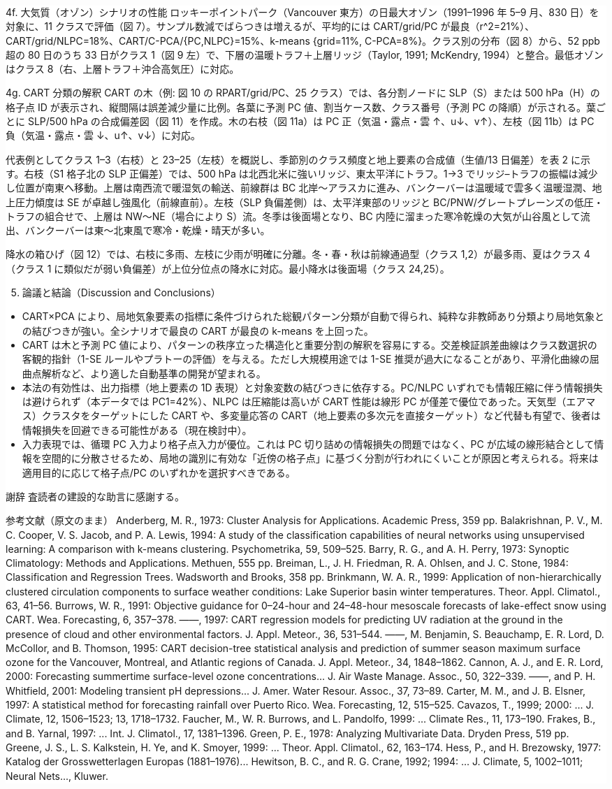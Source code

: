 4f. 大気質（オゾン）シナリオの性能
ロッキーポイントパーク（Vancouver 東方）の日最大オゾン（1991–1996 年 5–9 月、830 日）を対象に、11 クラスで評価（図 7）。サンプル数減でばらつきは増えるが、平均的には CART/grid/PC が最良（r^2=21%）、CART/grid/NLPC=18%、CART/C-PCA/{PC,NLPC}=15%、k-means {grid=11%, C-PCA=8%}。クラス別の分布（図 8）から、52 ppb 超の 80 日のうち 33 日がクラス 1（図 9 左）で、下層の温暖トラフ＋上層リッジ（Taylor, 1991; McKendry, 1994）と整合。最低オゾンはクラス 8（右、上層トラフ＋沖合高気圧）に対応。

4g. CART 分類の解釈
CART の木（例: 図 10 の RPART/grid/PC、25 クラス）では、各分割ノードに SLP（S）または 500 hPa（H）の格子点 ID が表示され、縦間隔は誤差減少量に比例。各葉に予測 PC 値、割当ケース数、クラス番号（予測 PC の降順）が示される。葉ごとに SLP/500 hPa の合成偏差図（図 11）を作成。木の右枝（図 11a）は PC 正（気温・露点・雲 ↑、u↓、v↑）、左枝（図 11b）は PC 負（気温・露点・雲 ↓、u↑、v↓）に対応。

代表例としてクラス 1–3（右枝）と 23–25（左枝）を概説し、季節別のクラス頻度と地上要素の合成値（生値/13 日偏差）を表 2 に示す。右枝（S1 格子北の SLP 正偏差）では、500 hPa は北西北米に強いリッジ、東太平洋にトラフ。1→3 でリッジ–トラフの振幅は減少し位置が南東へ移動。上層は南西流で暖湿気の輸送、前線群は BC 北岸〜アラスカに進み、バンクーバーは温暖域で雲多く温暖湿潤、地上圧力傾度は SE が卓越し強風化（前線直前）。左枝（SLP 負偏差側）は、太平洋東部のリッジと BC/PNW/グレートプレーンズの低圧・トラフの組合せで、上層は NW〜NE（場合により S）流。冬季は後面場となり、BC 内陸に溜まった寒冷乾燥の大気が山谷風として流出、バンクーバーは東〜北東風で寒冷・乾燥・晴天が多い。

降水の箱ひげ（図 12）では、右枝に多雨、左枝に少雨が明確に分離。冬・春・秋は前線通過型（クラス 1,2）が最多雨、夏はクラス 4（クラス 1 に類似だが弱い負偏差）が上位分位点の降水に対応。最小降水は後面場（クラス 24,25）。

5. 論議と結論（Discussion and Conclusions）

- CART×PCA により、局地気象要素の指標に条件づけられた総観パターン分類が自動で得られ、純粋な非教師あり分類より局地気象との結びつきが強い。全シナリオで最良の CART が最良の k-means を上回った。
- CART は木と予測 PC 値により、パターンの秩序立った構造化と重要分割の解釈を容易にする。交差検証誤差曲線はクラス数選択の客観的指針（1-SE ルールやプラトーの評価）を与える。ただし大規模用途では 1-SE 推奨が過大になることがあり、平滑化曲線の屈曲点解析など、より適した自動基準の開発が望まれる。
- 本法の有効性は、出力指標（地上要素の 1D 表現）と対象変数の結びつきに依存する。PC/NLPC いずれでも情報圧縮に伴う情報損失は避けられず（本データでは PC1=42%）、NLPC は圧縮能は高いが CART 性能は線形 PC が僅差で優位であった。天気型（エアマス）クラスタをターゲットにした CART や、多変量応答の CART（地上要素の多次元を直接ターゲット）など代替も有望で、後者は情報損失を回避できる可能性がある（現在検討中）。
- 入力表現では、循環 PC 入力より格子点入力が優位。これは PC 切り詰めの情報損失の問題ではなく、PC が広域の線形結合として情報を空間的に分散させるため、局地の識別に有効な「近傍の格子点」に基づく分割が行われにくいことが原因と考えられる。将来は適用目的に応じて格子点/PC のいずれかを選択すべきである。

謝辞
査読者の建設的な助言に感謝する。

参考文献（原文のまま）
Anderberg, M. R., 1973: Cluster Analysis for Applications. Academic Press, 359 pp.
Balakrishnan, P. V., M. C. Cooper, V. S. Jacob, and P. A. Lewis, 1994: A study of the classification capabilities of neural networks using unsupervised learning: A comparison with k-means clustering. Psychometrika, 59, 509–525.
Barry, R. G., and A. H. Perry, 1973: Synoptic Climatology: Methods and Applications. Methuen, 555 pp.
Breiman, L., J. H. Friedman, R. A. Ohlsen, and J. C. Stone, 1984: Classification and Regression Trees. Wadsworth and Brooks, 358 pp.
Brinkmann, W. A. R., 1999: Application of non-hierarchically clustered circulation components to surface weather conditions: Lake Superior basin winter temperatures. Theor. Appl. Climatol., 63, 41–56.
Burrows, W. R., 1991: Objective guidance for 0–24-hour and 24–48-hour mesoscale forecasts of lake-effect snow using CART. Wea. Forecasting, 6, 357–378.
——, 1997: CART regression models for predicting UV radiation at the ground in the presence of cloud and other environmental factors. J. Appl. Meteor., 36, 531–544.
——, M. Benjamin, S. Beauchamp, E. R. Lord, D. McCollor, and B. Thomson, 1995: CART decision-tree statistical analysis and prediction of summer season maximum surface ozone for the Vancouver, Montreal, and Atlantic regions of Canada. J. Appl. Meteor., 34, 1848–1862.
Cannon, A. J., and E. R. Lord, 2000: Forecasting summertime surface-level ozone concentrations... J. Air Waste Manage. Assoc., 50, 322–339.
——, and P. H. Whitfield, 2001: Modeling transient pH depressions... J. Amer. Water Resour. Assoc., 37, 73–89.
Carter, M. M., and J. B. Elsner, 1997: A statistical method for forecasting rainfall over Puerto Rico. Wea. Forecasting, 12, 515–525.
Cavazos, T., 1999; 2000: ... J. Climate, 12, 1506–1523; 13, 1718–1732.
Faucher, M., W. R. Burrows, and L. Pandolfo, 1999: ... Climate Res., 11, 173–190.
Frakes, B., and B. Yarnal, 1997: ... Int. J. Climatol., 17, 1381–1396.
Green, P. E., 1978: Analyzing Multivariate Data. Dryden Press, 519 pp.
Greene, J. S., L. S. Kalkstein, H. Ye, and K. Smoyer, 1999: ... Theor. Appl. Climatol., 62, 163–174.
Hess, P., and H. Brezowsky, 1977: Katalog der Grosswetterlagen Europas (1881–1976)...
Hewitson, B. C., and R. G. Crane, 1992; 1994: ... J. Climate, 5, 1002–1011; Neural Nets..., Kluwer.